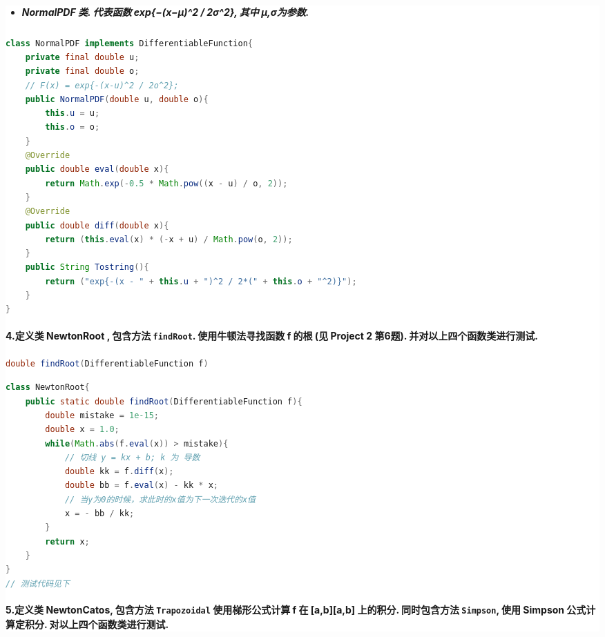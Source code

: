 - ##### NormalPDF 类. 代表函数 exp{−(x−μ)^2 / 2σ^2}, 其中 μ,σ为参数.

~~~java
class NormalPDF implements DifferentiableFunction{
    private final double u;
    private final double o;
    // F(x) = exp{-(x-u)^2 / 2o^2};
    public NormalPDF(double u, double o){
        this.u = u;
        this.o = o;
    }
    @Override
    public double eval(double x){
        return Math.exp(-0.5 * Math.pow((x - u) / o, 2));
    }
    @Override
    public double diff(double x){
        return (this.eval(x) * (-x + u) / Math.pow(o, 2));
    }
    public String Tostring(){
        return ("exp{-(x - " + this.u + ")^2 / 2*(" + this.o + "^2)}");
    }
}
~~~



####    4.定义类 NewtonRoot , 包含方法 `findRoot`. 使用牛顿法寻找函数 f 的根 (见 Project 2 第6题). 并对以上四个函数类进行测试.

```java
double findRoot(DifferentiableFunction f)
```

~~~java
class NewtonRoot{
    public static double findRoot(DifferentiableFunction f){
        double mistake = 1e-15;
        double x = 1.0;
        while(Math.abs(f.eval(x)) > mistake){
            // 切线 y = kx + b; k 为 导数
            double kk = f.diff(x);
            double bb = f.eval(x) - kk * x;
            // 当y为0的时候，求此时的x值为下一次迭代的x值
            x = - bb / kk;
        }
        return x;
    }
}
// 测试代码见下
~~~

#### 	5.定义类 NewtonCatos, 包含方法 `Trapozoidal` 使用梯形公式计算 f 在 [a,b][a,b] 上的积分. 同时包含方法 `Simpson`, 使用 Simpson 公式计算定积分. 对以上四个函数类进行测试.
